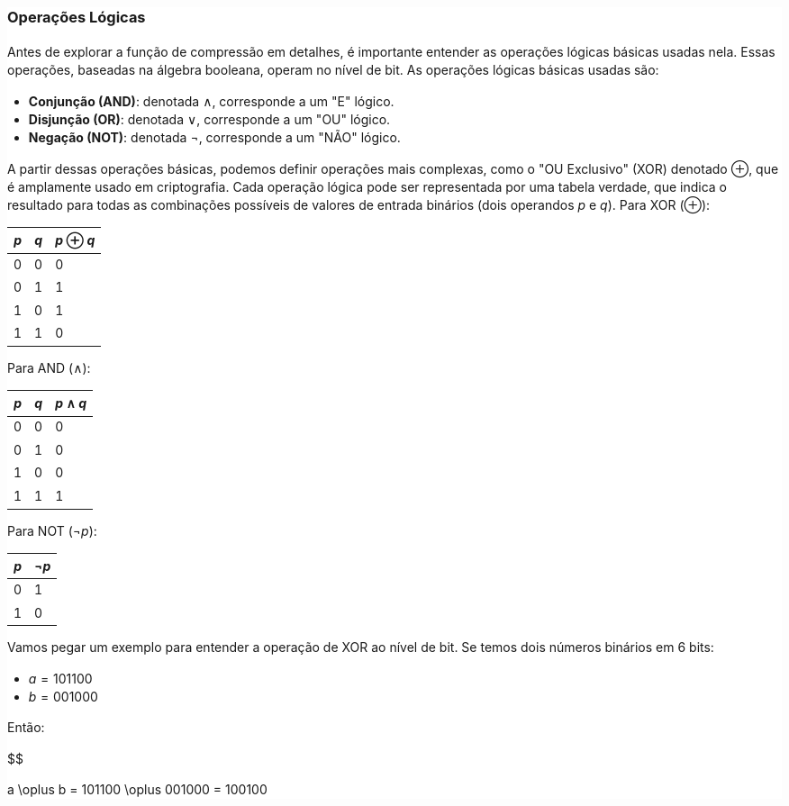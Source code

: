 ### Operações Lógicas

Antes de explorar a função de compressão em detalhes, é importante entender as operações lógicas básicas usadas nela. Essas operações, baseadas na álgebra booleana, operam no nível de bit. As operações lógicas básicas usadas são:
- **Conjunção (AND)**: denotada $\land$, corresponde a um "E" lógico.
- **Disjunção (OR)**: denotada $\lor$, corresponde a um "OU" lógico.
- **Negação (NOT)**: denotada $\lnot$, corresponde a um "NÃO" lógico.

A partir dessas operações básicas, podemos definir operações mais complexas, como o "OU Exclusivo" (XOR) denotado $\oplus$, que é amplamente usado em criptografia.
Cada operação lógica pode ser representada por uma tabela verdade, que indica o resultado para todas as combinações possíveis de valores de entrada binários (dois operandos $p$ e $q$).
Para XOR ($\oplus$):

| $p$ | $q$ | $p \oplus q$ |
| --- | --- | ------------ |
| 0   | 0   | 0            |
| 0   | 1   | 1            |
| 1   | 0   | 1            |
| 1   | 1   | 0            |

Para AND ($\land$):

| $p$ | $q$ | $p \land q$ |
| --- | --- | ----------- |
| 0   | 0   | 0           |
| 0   | 1   | 0           |
| 1   | 0   | 0           |
| 1   | 1   | 1           |

Para NOT ($\lnot p$):

| $p$ | $\lnot p$ |
| --- | --------- |
| 0   | 1         |
| 1   | 0         |

Vamos pegar um exemplo para entender a operação de XOR ao nível de bit. Se temos dois números binários em 6 bits:

- $a = 101100$
- $b = 001000$

Então:


$$

a \oplus b = 101100 \oplus 001000 = 100100

